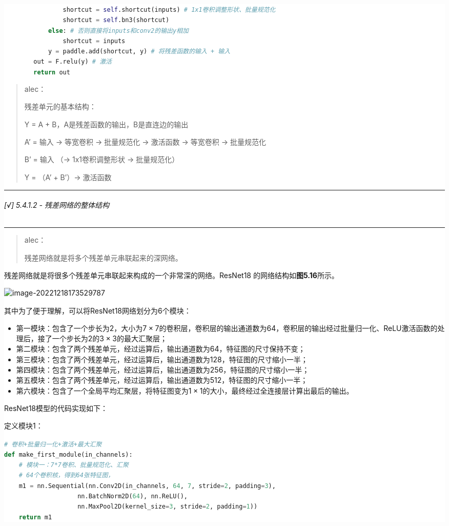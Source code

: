 ```python
                shortcut = self.shortcut(inputs) # 1x1卷积调整形状、批量规范化
                shortcut = self.bn3(shortcut)
            else: # 否则直接将inputs和conv2的输出y相加
                shortcut = inputs
            y = paddle.add(shortcut, y) # 将残差函数的输入 + 输入
        out = F.relu(y) # 激活
        return out
```

> alec：
>
> 残差单元的基本结构：
>
> Y = A + B，A是残差函数的输出，B是直连边的输出
>
> A’ = 输入 -> 等宽卷积 -> 批量规范化 -> 激活函数 -> 等宽卷积 -> 批量规范化
>
> B’ = 输入 （-> 1x1卷积调整形状 -> 批量规范化）
>
> Y = （A’ + B’）-> 激活函数



---

###### [√] 5.4.1.2 - 残差网络的整体结构

---

> alec：
>
> 残差网络就是将多个残差单元串联起来的深网络。



残差网络就是将很多个残差单元串联起来构成的一个非常深的网络。ResNet18 的网络结构如**图5.16**所示。

![image-20221218173529787](https://raw.githubusercontent.com/alec-97/alec-s-images-cloud/master/img2/image-20221218180923475.png)

其中为了便于理解，可以将ResNet18网络划分为6个模块：

* 第一模块：包含了一个步长为2，大小为$7 \times 7$的卷积层，卷积层的输出通道数为64，卷积层的输出经过批量归一化、ReLU激活函数的处理后，接了一个步长为2的$3 \times 3$的最大汇聚层；
* 第二模块：包含了两个残差单元，经过运算后，输出通道数为64，特征图的尺寸保持不变；
* 第三模块：包含了两个残差单元，经过运算后，输出通道数为128，特征图的尺寸缩小一半；
* 第四模块：包含了两个残差单元，经过运算后，输出通道数为256，特征图的尺寸缩小一半；
* 第五模块：包含了两个残差单元，经过运算后，输出通道数为512，特征图的尺寸缩小一半；
* 第六模块：包含了一个全局平均汇聚层，将特征图变为$1 \times 1$的大小，最终经过全连接层计算出最后的输出。

ResNet18模型的代码实现如下：

定义模块1：

```python
# 卷积+批量归一化+激活+最大汇聚
def make_first_module(in_channels):
    # 模块一：7*7卷积、批量规范化、汇聚
    # 64个卷积核，得到64张特征图，
    m1 = nn.Sequential(nn.Conv2D(in_channels, 64, 7, stride=2, padding=3),
                    nn.BatchNorm2D(64), nn.ReLU(),
                    nn.MaxPool2D(kernel_size=3, stride=2, padding=1))
    return m1
```
